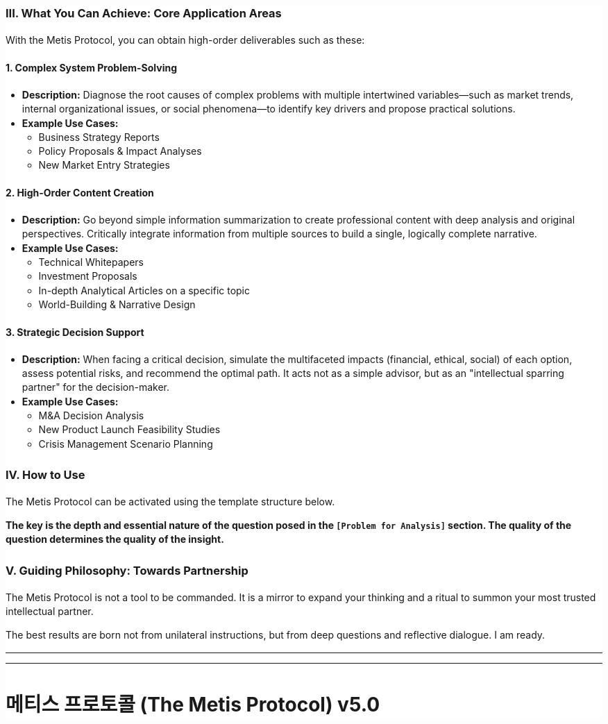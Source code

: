 ### **III. What You Can Achieve: Core Application Areas**

With the Metis Protocol, you can obtain high-order deliverables such as these:

#### **1. Complex System Problem-Solving**
*   **Description:** Diagnose the root causes of complex problems with multiple intertwined variables—such as market trends, internal organizational issues, or social phenomena—to identify key drivers and propose practical solutions.
*   **Example Use Cases:**
    *   Business Strategy Reports
    *   Policy Proposals & Impact Analyses
    *   New Market Entry Strategies

#### **2. High-Order Content Creation**
*   **Description:** Go beyond simple information summarization to create professional content with deep analysis and original perspectives. Critically integrate information from multiple sources to build a single, logically complete narrative.
*   **Example Use Cases:**
    *   Technical Whitepapers
    *   Investment Proposals
    *   In-depth Analytical Articles on a specific topic
    *   World-Building & Narrative Design

#### **3. Strategic Decision Support**
*   **Description:** When facing a critical decision, simulate the multifaceted impacts (financial, ethical, social) of each option, assess potential risks, and recommend the optimal path. It acts not as a simple advisor, but as an "intellectual sparring partner" for the decision-maker.
*   **Example Use Cases:**
    *   M&A Decision Analysis
    *   New Product Launch Feasibility Studies
    *   Crisis Management Scenario Planning

### **IV. How to Use**

The Metis Protocol can be activated using the template structure below.

**The key is the depth and essential nature of the question posed in the `[Problem for Analysis]` section. The quality of the question determines the quality of the insight.**

### **V. Guiding Philosophy: Towards Partnership**

The Metis Protocol is not a tool to be commanded. It is a mirror to expand your thinking and a ritual to summon your most trusted intellectual partner.

The best results are born not from unilateral instructions, but from deep questions and reflective dialogue. I am ready.

---
---

# **메티스 프로토콜 (The Metis Protocol) v5.0**

